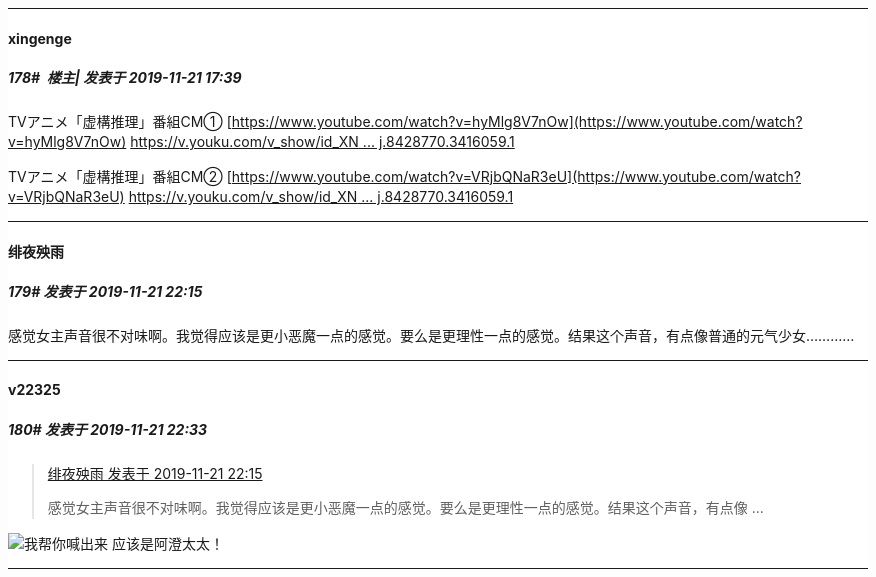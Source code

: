 



-----

####  xingenge  
##### 178#         楼主| 发表于 2019-11-21 17:39





TVアニメ「虚構推理」番組CM①
[https://www.youtube.com/watch?v=hyMlg8V7nOw](https://www.youtube.com/watch?v=hyMlg8V7nOw)
[https://v.youku.com/v_show/id_XN ... j.8428770.3416059.1](https://v.youku.com/v_show/id_XNDQ0MzU1Nzc5Mg==.html?spm=a2h3j.8428770.3416059.1)


TVアニメ「虚構推理」番組CM②
[https://www.youtube.com/watch?v=VRjbQNaR3eU](https://www.youtube.com/watch?v=VRjbQNaR3eU)
[https://v.youku.com/v_show/id_XN ... j.8428770.3416059.1](https://v.youku.com/v_show/id_XNDQ0MzU1ODE3Mg==.html?spm=a2h3j.8428770.3416059.1)







-----

####  绯夜殃雨  
##### 179#       发表于 2019-11-21 22:15




感觉女主声音很不对味啊。我觉得应该是更小恶魔一点的感觉。要么是更理性一点的感觉。结果这个声音，有点像普通的元气少女…………







-----

####  v22325  
##### 180#       发表于 2019-11-21 22:33



<blockquote><a href="httphttps://bbs.saraba1st.com/2b/forum.php?mod=redirect&amp;goto=findpost&amp;pid=45584572&amp;ptid=1804331" target="_blank">绯夜殃雨 发表于 2019-11-21 22:15</a>

感觉女主声音很不对味啊。我觉得应该是更小恶魔一点的感觉。要么是更理性一点的感觉。结果这个声音，有点像 ...</blockquote>
<img src="https://static.saraba1st.com/image/smiley/face2017/022.png" referrerpolicy="no-referrer">我帮你喊出来 应该是阿澄太太！







-----
